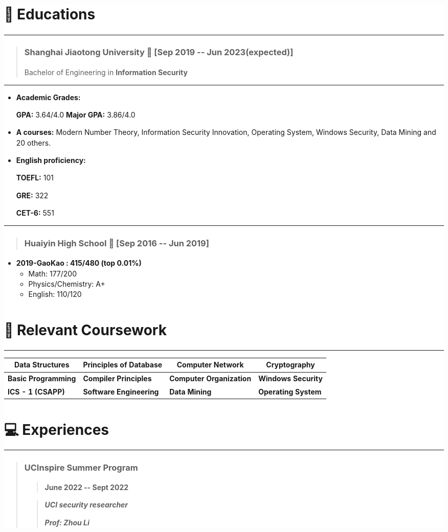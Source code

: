 

📖 Educations
=========

-   ---------------------------------------------------- -------------------------

> ### **Shanghai Jiaotong University**   📅 **[Sep 2019 -- Jun 2023(expected)]**
>
> Bachelor of Engineering in **Information Security**

---------------------------------------------------- -------------------------

- **Academic Grades:**

  **GPA:** 3.64/4.0    **Major GPA:** 3.86/4.0

- **A courses:**  Modern Number Theory, Information Security Innovation, Operating System, Windows Security, Data Mining and 20 others.

- **English proficiency:**

  **TOEFL:** 101

  **GRE:** 322

  **CET-6:** 551



-   ---------------------------------------------------- -------------------------

> ### **Huaiyin High School**   📅 **[Sep 2016 -- Jun 2019]**

- **2019-GaoKao : 415/480 (top 0.01%)**
  - Math: 177/200
  - Physics/Chemistry: A+ 
  - English: 110/120





📑 Relevant Coursework
===================

***

| **Data Structures**   | **Principles of Database** | **Computer Network**      | **Cryptography**     |
| --------------------- | -------------------------- | ------------------------- | -------------------- |
| **Basic Programming** | **Compiler Principles**    | **Computer Organization** | **Windows Security** |
| **ICS - 1 (CSAPP)**   | **Software Engineering**   | **Data Mining**           | **Operating System** |



💻 Experiences
==========

***

> ### **UCInspire Summer Program** 
>
> > **June 2022 -- Sept 2022**
>
> > ***UCI security researcher***
> >
> > ***Prof: Zhou Li***
